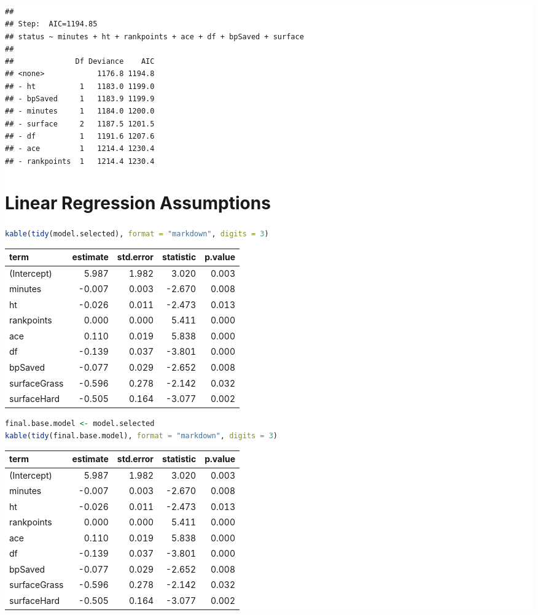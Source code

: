 ```
## 
## Step:  AIC=1194.85
## status ~ minutes + ht + rankpoints + ace + df + bpSaved + surface
## 
##              Df Deviance    AIC
## <none>            1176.8 1194.8
## - ht          1   1183.0 1199.0
## - bpSaved     1   1183.9 1199.9
## - minutes     1   1184.0 1200.0
## - surface     2   1187.5 1201.5
## - df          1   1191.6 1207.6
## - ace         1   1214.4 1230.4
## - rankpoints  1   1214.4 1230.4
```

# Linear Regression Assumptions


```r
kable(tidy(model.selected), format = "markdown", digits = 3)
```



|term         | estimate| std.error| statistic| p.value|
|:------------|--------:|---------:|---------:|-------:|
|(Intercept)  |    5.987|     1.982|     3.020|   0.003|
|minutes      |   -0.007|     0.003|    -2.670|   0.008|
|ht           |   -0.026|     0.011|    -2.473|   0.013|
|rankpoints   |    0.000|     0.000|     5.411|   0.000|
|ace          |    0.110|     0.019|     5.838|   0.000|
|df           |   -0.139|     0.037|    -3.801|   0.000|
|bpSaved      |   -0.077|     0.029|    -2.652|   0.008|
|surfaceGrass |   -0.596|     0.278|    -2.142|   0.032|
|surfaceHard  |   -0.505|     0.164|    -3.077|   0.002|


```r
final.base.model <- model.selected
kable(tidy(final.base.model), format = "markdown", digits = 3)
```



|term         | estimate| std.error| statistic| p.value|
|:------------|--------:|---------:|---------:|-------:|
|(Intercept)  |    5.987|     1.982|     3.020|   0.003|
|minutes      |   -0.007|     0.003|    -2.670|   0.008|
|ht           |   -0.026|     0.011|    -2.473|   0.013|
|rankpoints   |    0.000|     0.000|     5.411|   0.000|
|ace          |    0.110|     0.019|     5.838|   0.000|
|df           |   -0.139|     0.037|    -3.801|   0.000|
|bpSaved      |   -0.077|     0.029|    -2.652|   0.008|
|surfaceGrass |   -0.596|     0.278|    -2.142|   0.032|
|surfaceHard  |   -0.505|     0.164|    -3.077|   0.002|